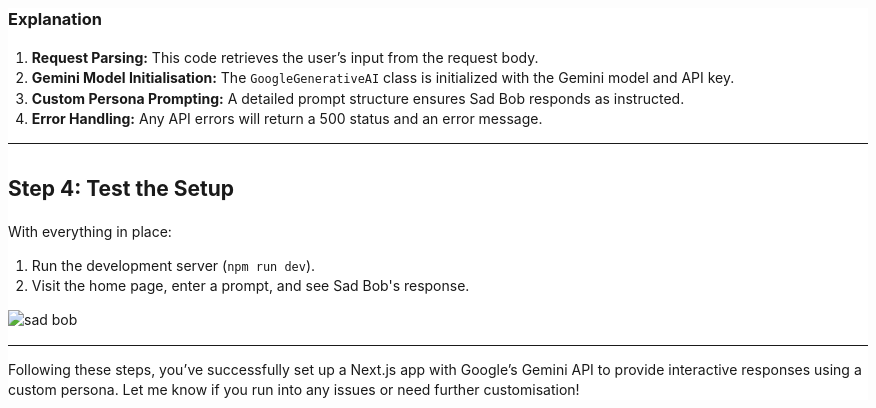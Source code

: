### Explanation

1. **Request Parsing:** This code retrieves the user’s input from the request body.
2. **Gemini Model Initialisation:** The `GoogleGenerativeAI` class is initialized with the Gemini model and API key.
3. **Custom Persona Prompting:** A detailed prompt structure ensures Sad Bob responds as instructed.
4. **Error Handling:** Any API errors will return a 500 status and an error message.

---

## Step 4: Test the Setup

With everything in place:

1. Run the development server (`npm run dev`).
2. Visit the home page, enter a prompt, and see Sad Bob's response.

![sad bob](/sadbob.png)

---

Following these steps, you’ve successfully set up a Next.js app with Google’s Gemini API to provide interactive responses using a custom persona. Let me know if you run into any issues or need further customisation!
